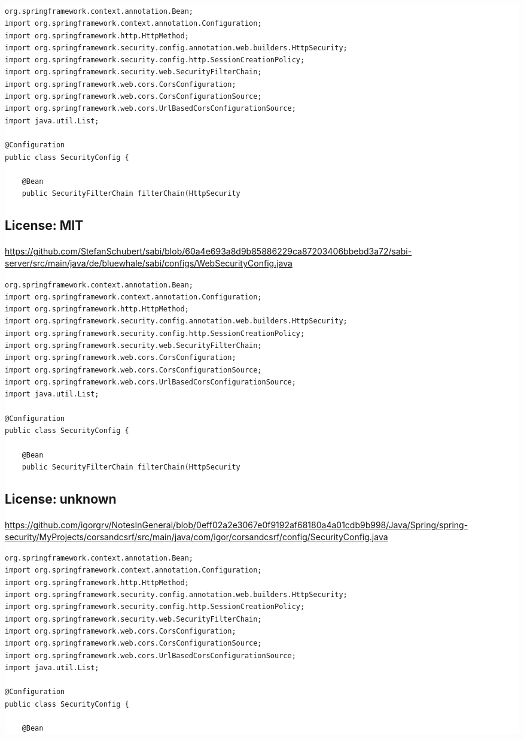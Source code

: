 ```
org.springframework.context.annotation.Bean;
import org.springframework.context.annotation.Configuration;
import org.springframework.http.HttpMethod;
import org.springframework.security.config.annotation.web.builders.HttpSecurity;
import org.springframework.security.config.http.SessionCreationPolicy;
import org.springframework.security.web.SecurityFilterChain;
import org.springframework.web.cors.CorsConfiguration;
import org.springframework.web.cors.CorsConfigurationSource;
import org.springframework.web.cors.UrlBasedCorsConfigurationSource;
import java.util.List;

@Configuration
public class SecurityConfig {

    @Bean
    public SecurityFilterChain filterChain(HttpSecurity
```


## License: MIT
https://github.com/StefanSchubert/sabi/blob/60a4e693a8d9b85886229ca87203406bbebd3a72/sabi-server/src/main/java/de/bluewhale/sabi/configs/WebSecurityConfig.java

```
org.springframework.context.annotation.Bean;
import org.springframework.context.annotation.Configuration;
import org.springframework.http.HttpMethod;
import org.springframework.security.config.annotation.web.builders.HttpSecurity;
import org.springframework.security.config.http.SessionCreationPolicy;
import org.springframework.security.web.SecurityFilterChain;
import org.springframework.web.cors.CorsConfiguration;
import org.springframework.web.cors.CorsConfigurationSource;
import org.springframework.web.cors.UrlBasedCorsConfigurationSource;
import java.util.List;

@Configuration
public class SecurityConfig {

    @Bean
    public SecurityFilterChain filterChain(HttpSecurity
```


## License: unknown
https://github.com/igorgrv/NotesInGeneral/blob/0eff02a2e3067e0f9192af68180a4a01cdb9b998/Java/Spring/spring-security/MyProjects/corsandcsrf/src/main/java/com/igor/corsandcsrf/config/SecurityConfig.java

```
org.springframework.context.annotation.Bean;
import org.springframework.context.annotation.Configuration;
import org.springframework.http.HttpMethod;
import org.springframework.security.config.annotation.web.builders.HttpSecurity;
import org.springframework.security.config.http.SessionCreationPolicy;
import org.springframework.security.web.SecurityFilterChain;
import org.springframework.web.cors.CorsConfiguration;
import org.springframework.web.cors.CorsConfigurationSource;
import org.springframework.web.cors.UrlBasedCorsConfigurationSource;
import java.util.List;

@Configuration
public class SecurityConfig {

    @Bean
```